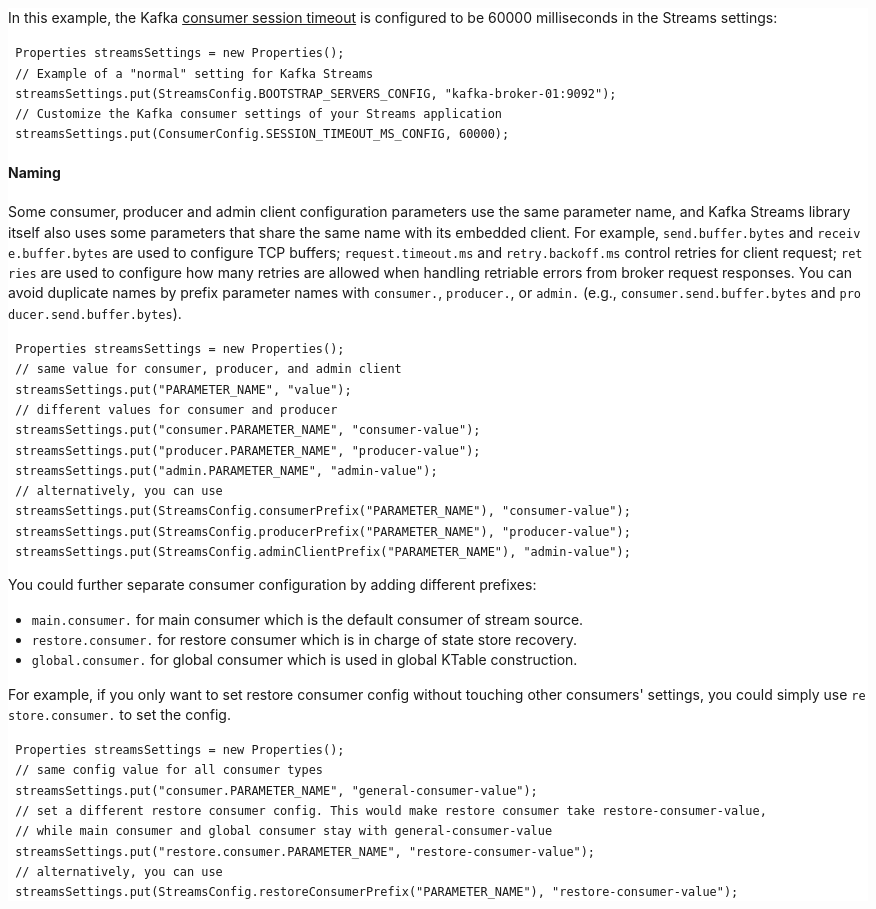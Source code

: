  In this example, the Kafka [consumer session timeout](/static/26/javadoc/org/apache/kafka/clients/consumer/ConsumerConfig.html#SESSION_TIMEOUT_MS_CONFIG) is configured to be 60000 milliseconds in the Streams settings:
     
     
     Properties streamsSettings = new Properties();
     // Example of a "normal" setting for Kafka Streams
     streamsSettings.put(StreamsConfig.BOOTSTRAP_SERVERS_CONFIG, "kafka-broker-01:9092");
     // Customize the Kafka consumer settings of your Streams application
     streamsSettings.put(ConsumerConfig.SESSION_TIMEOUT_MS_CONFIG, 60000);
     
 
 #### Naming
 
 Some consumer, producer and admin client configuration parameters use the same parameter name, and Kafka Streams library itself also uses some parameters that share the same name with its embedded client. For example, `send.buffer.bytes` and `receive.buffer.bytes` are used to configure TCP buffers; `request.timeout.ms` and `retry.backoff.ms` control retries for client request; `retries` are used to configure how many retries are allowed when handling retriable errors from broker request responses. You can avoid duplicate names by prefix parameter names with `consumer.`, `producer.`, or `admin.` (e.g., `consumer.send.buffer.bytes` and `producer.send.buffer.bytes`).
     
     
     Properties streamsSettings = new Properties();
     // same value for consumer, producer, and admin client
     streamsSettings.put("PARAMETER_NAME", "value");
     // different values for consumer and producer
     streamsSettings.put("consumer.PARAMETER_NAME", "consumer-value");
     streamsSettings.put("producer.PARAMETER_NAME", "producer-value");
     streamsSettings.put("admin.PARAMETER_NAME", "admin-value");
     // alternatively, you can use
     streamsSettings.put(StreamsConfig.consumerPrefix("PARAMETER_NAME"), "consumer-value");
     streamsSettings.put(StreamsConfig.producerPrefix("PARAMETER_NAME"), "producer-value");
     streamsSettings.put(StreamsConfig.adminClientPrefix("PARAMETER_NAME"), "admin-value");
     
 
 You could further separate consumer configuration by adding different prefixes:
 
   * `main.consumer.` for main consumer which is the default consumer of stream source.
   * `restore.consumer.` for restore consumer which is in charge of state store recovery.
   * `global.consumer.` for global consumer which is used in global KTable construction.
 

 
 For example, if you only want to set restore consumer config without touching other consumers' settings, you could simply use `restore.consumer.` to set the config.
     
     
     Properties streamsSettings = new Properties();
     // same config value for all consumer types
     streamsSettings.put("consumer.PARAMETER_NAME", "general-consumer-value");
     // set a different restore consumer config. This would make restore consumer take restore-consumer-value,
     // while main consumer and global consumer stay with general-consumer-value
     streamsSettings.put("restore.consumer.PARAMETER_NAME", "restore-consumer-value");
     // alternatively, you can use
     streamsSettings.put(StreamsConfig.restoreConsumerPrefix("PARAMETER_NAME"), "restore-consumer-value");
     